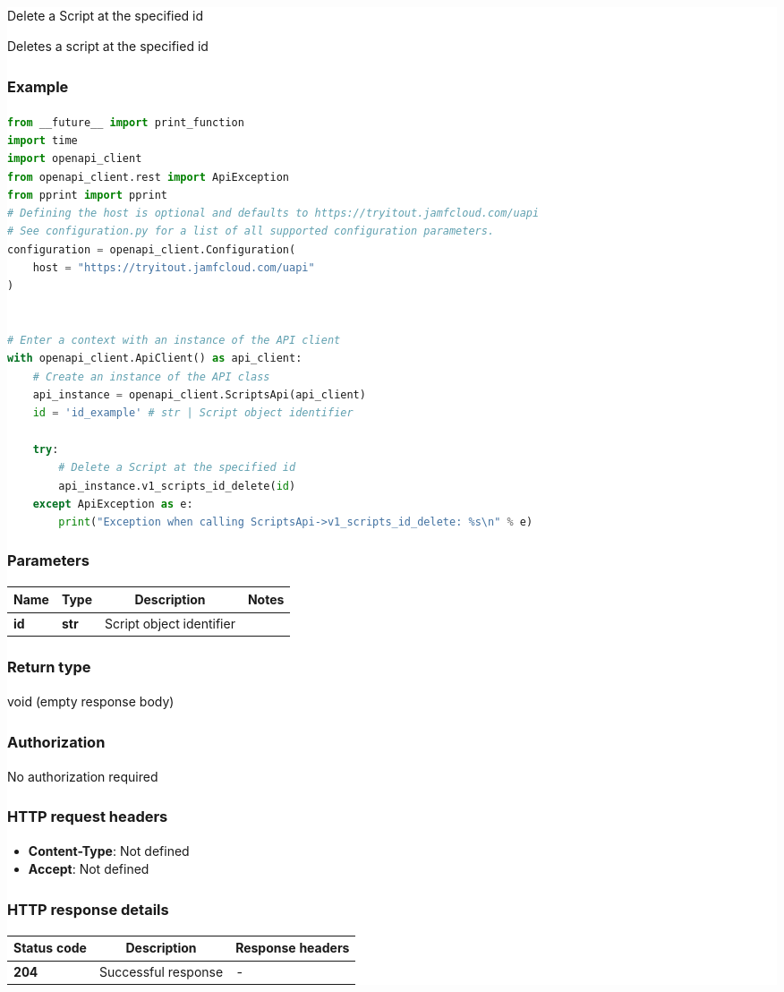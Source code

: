 Delete a Script at the specified id 

Deletes a script at the specified id

### Example

```python
from __future__ import print_function
import time
import openapi_client
from openapi_client.rest import ApiException
from pprint import pprint
# Defining the host is optional and defaults to https://tryitout.jamfcloud.com/uapi
# See configuration.py for a list of all supported configuration parameters.
configuration = openapi_client.Configuration(
    host = "https://tryitout.jamfcloud.com/uapi"
)


# Enter a context with an instance of the API client
with openapi_client.ApiClient() as api_client:
    # Create an instance of the API class
    api_instance = openapi_client.ScriptsApi(api_client)
    id = 'id_example' # str | Script object identifier

    try:
        # Delete a Script at the specified id 
        api_instance.v1_scripts_id_delete(id)
    except ApiException as e:
        print("Exception when calling ScriptsApi->v1_scripts_id_delete: %s\n" % e)
```

### Parameters

Name | Type | Description  | Notes
------------- | ------------- | ------------- | -------------
 **id** | **str**| Script object identifier | 

### Return type

void (empty response body)

### Authorization

No authorization required

### HTTP request headers

 - **Content-Type**: Not defined
 - **Accept**: Not defined

### HTTP response details
| Status code | Description | Response headers |
|-------------|-------------|------------------|
**204** | Successful response |  -  |
